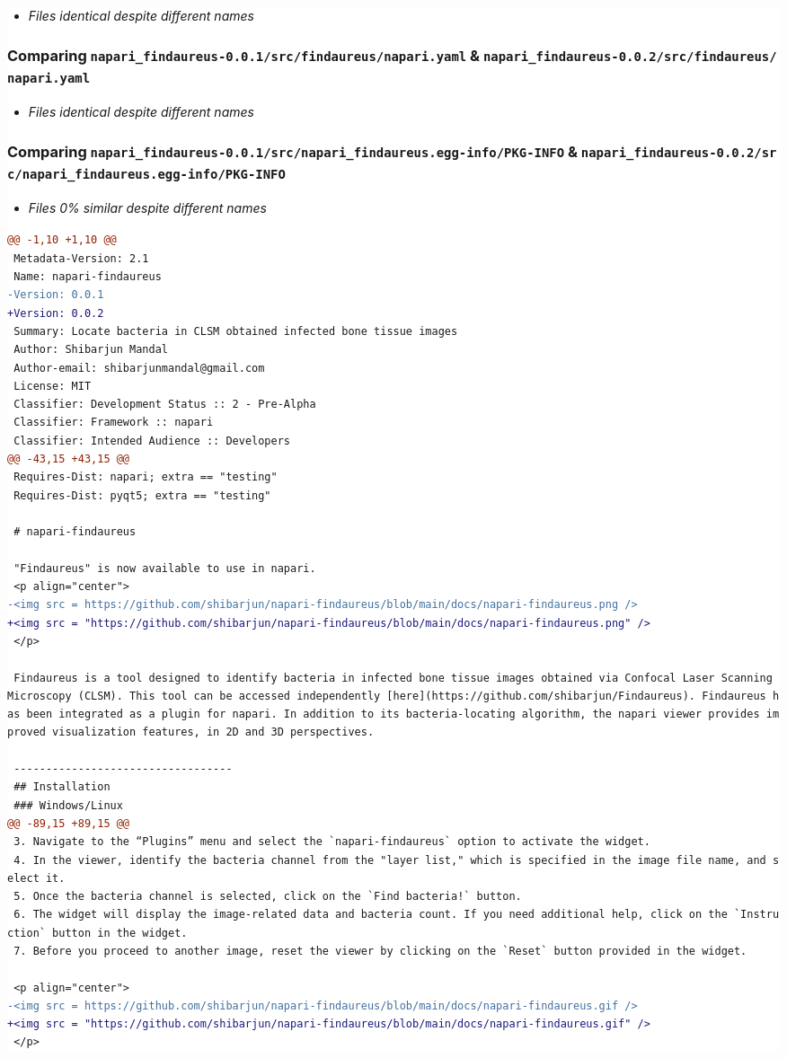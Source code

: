  * *Files identical despite different names*

### Comparing `napari_findaureus-0.0.1/src/findaureus/napari.yaml` & `napari_findaureus-0.0.2/src/findaureus/napari.yaml`

 * *Files identical despite different names*

### Comparing `napari_findaureus-0.0.1/src/napari_findaureus.egg-info/PKG-INFO` & `napari_findaureus-0.0.2/src/napari_findaureus.egg-info/PKG-INFO`

 * *Files 0% similar despite different names*

```diff
@@ -1,10 +1,10 @@
 Metadata-Version: 2.1
 Name: napari-findaureus
-Version: 0.0.1
+Version: 0.0.2
 Summary: Locate bacteria in CLSM obtained infected bone tissue images
 Author: Shibarjun Mandal
 Author-email: shibarjunmandal@gmail.com
 License: MIT
 Classifier: Development Status :: 2 - Pre-Alpha
 Classifier: Framework :: napari
 Classifier: Intended Audience :: Developers
@@ -43,15 +43,15 @@
 Requires-Dist: napari; extra == "testing"
 Requires-Dist: pyqt5; extra == "testing"
 
 # napari-findaureus
 
 "Findaureus" is now available to use in napari.
 <p align="center">
-<img src = https://github.com/shibarjun/napari-findaureus/blob/main/docs/napari-findaureus.png />
+<img src = "https://github.com/shibarjun/napari-findaureus/blob/main/docs/napari-findaureus.png" />
 </p>
 
 Findaureus is a tool designed to identify bacteria in infected bone tissue images obtained via Confocal Laser Scanning Microscopy (CLSM). This tool can be accessed independently [here](https://github.com/shibarjun/Findaureus). Findaureus has been integrated as a plugin for napari. In addition to its bacteria-locating algorithm, the napari viewer provides improved visualization features, in 2D and 3D perspectives.
 
 ----------------------------------
 ## Installation
 ### Windows/Linux
@@ -89,15 +89,15 @@
 3. Navigate to the “Plugins” menu and select the `napari-findaureus` option to activate the widget.
 4. In the viewer, identify the bacteria channel from the "layer list," which is specified in the image file name, and select it.
 5. Once the bacteria channel is selected, click on the `Find bacteria!` button.
 6. The widget will display the image-related data and bacteria count. If you need additional help, click on the `Instruction` button in the widget.
 7. Before you proceed to another image, reset the viewer by clicking on the `Reset` button provided in the widget.
 
 <p align="center">
-<img src = https://github.com/shibarjun/napari-findaureus/blob/main/docs/napari-findaureus.gif />
+<img src = "https://github.com/shibarjun/napari-findaureus/blob/main/docs/napari-findaureus.gif" />
 </p>
```